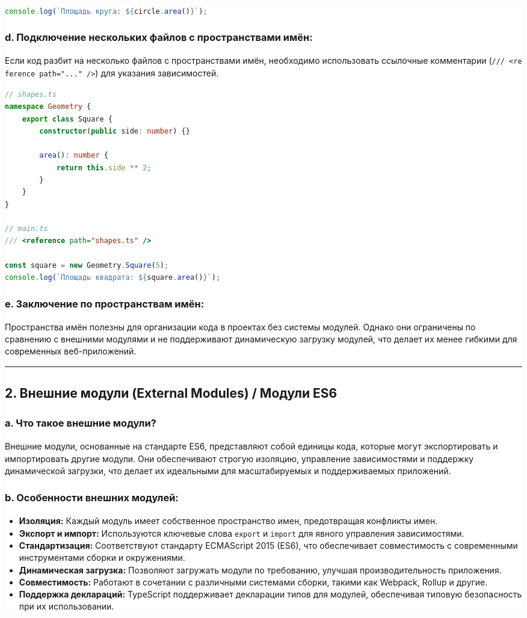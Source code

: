 ```typescript
console.log(`Площадь круга: ${circle.area()}`);
```

### **d. Подключение нескольких файлов с пространствами имён:**

Если код разбит на несколько файлов с пространствами имён, необходимо использовать ссылочные комментарии (`/// <reference path="..." />`) для указания зависимостей.

```typescript
// shapes.ts
namespace Geometry {
    export class Square {
        constructor(public side: number) {}

        area(): number {
            return this.side ** 2;
        }
    }
}

// main.ts
/// <reference path="shapes.ts" />

const square = new Geometry.Square(5);
console.log(`Площадь квадрата: ${square.area()}`);
```

### **e. Заключение по пространствам имён:**

Пространства имён полезны для организации кода в проектах без системы модулей. Однако они ограничены по сравнению с внешними модулями и не поддерживают динамическую загрузку модулей, что делает их менее гибкими для современных веб-приложений.

---

## 2. **Внешние модули (External Modules) / Модули ES6**

### **a. Что такое внешние модули?**

Внешние модули, основанные на стандарте ES6, представляют собой единицы кода, которые могут экспортировать и импортировать другие модули. Они обеспечивают строгую изоляцию, управление зависимостями и поддержку динамической загрузки, что делает их идеальными для масштабируемых и поддерживаемых приложений.

### **b. Особенности внешних модулей:**

- **Изоляция:** Каждый модуль имеет собственное пространство имен, предотвращая конфликты имен.
- **Экспорт и импорт:** Используются ключевые слова `export` и `import` для явного управления зависимостями.
- **Стандартизация:** Соответствуют стандарту ECMAScript 2015 (ES6), что обеспечивает совместимость с современными инструментами сборки и окружениями.
- **Динамическая загрузка:** Позволяют загружать модули по требованию, улучшая производительность приложения.
- **Совместимость:** Работают в сочетании с различными системами сборки, такими как Webpack, Rollup и другие.
- **Поддержка деклараций:** TypeScript поддерживает декларации типов для модулей, обеспечивая типовую безопасность при их использовании.
